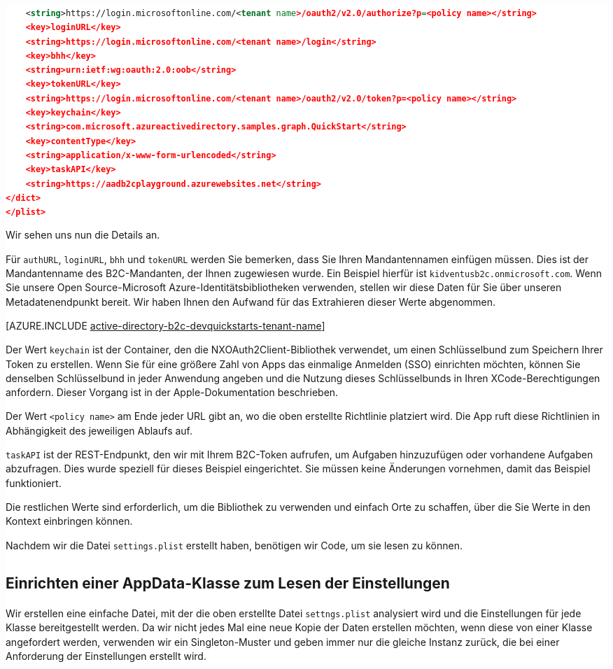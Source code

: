 ```xml
	<string>https://login.microsoftonline.com/<tenant name>/oauth2/v2.0/authorize?p=<policy name></string>
	<key>loginURL</key>
	<string>https://login.microsoftonline.com/<tenant name>/login</string>
	<key>bhh</key>
	<string>urn:ietf:wg:oauth:2.0:oob</string>
	<key>tokenURL</key>
	<string>https://login.microsoftonline.com/<tenant name>/oauth2/v2.0/token?p=<policy name></string>
	<key>keychain</key>
	<string>com.microsoft.azureactivedirectory.samples.graph.QuickStart</string>
	<key>contentType</key>
	<string>application/x-www-form-urlencoded</string>
	<key>taskAPI</key>
	<string>https://aadb2cplayground.azurewebsites.net</string>
</dict>
</plist>
```

Wir sehen uns nun die Details an.


Für `authURL`, `loginURL`, `bhh` und `tokenURL` werden Sie bemerken, dass Sie Ihren Mandantennamen einfügen müssen. Dies ist der Mandantenname des B2C-Mandanten, der Ihnen zugewiesen wurde. Ein Beispiel hierfür ist `kidventusb2c.onmicrosoft.com`. Wenn Sie unsere Open Source-Microsoft Azure-Identitätsbibliotheken verwenden, stellen wir diese Daten für Sie über unseren Metadatenendpunkt bereit. Wir haben Ihnen den Aufwand für das Extrahieren dieser Werte abgenommen.

[AZURE.INCLUDE [active-directory-b2c-devquickstarts-tenant-name](../../includes/active-directory-b2c-devquickstarts-tenant-name.md)]

Der Wert `keychain` ist der Container, den die NXOAuth2Client-Bibliothek verwendet, um einen Schlüsselbund zum Speichern Ihrer Token zu erstellen. Wenn Sie für eine größere Zahl von Apps das einmalige Anmelden (SSO) einrichten möchten, können Sie denselben Schlüsselbund in jeder Anwendung angeben und die Nutzung dieses Schlüsselbunds in Ihren XCode-Berechtigungen anfordern. Dieser Vorgang ist in der Apple-Dokumentation beschrieben.

Der Wert `<policy name>` am Ende jeder URL gibt an, wo die oben erstellte Richtlinie platziert wird. Die App ruft diese Richtlinien in Abhängigkeit des jeweiligen Ablaufs auf.

`taskAPI` ist der REST-Endpunkt, den wir mit Ihrem B2C-Token aufrufen, um Aufgaben hinzuzufügen oder vorhandene Aufgaben abzufragen. Dies wurde speziell für dieses Beispiel eingerichtet. Sie müssen keine Änderungen vornehmen, damit das Beispiel funktioniert.

Die restlichen Werte sind erforderlich, um die Bibliothek zu verwenden und einfach Orte zu schaffen, über die Sie Werte in den Kontext einbringen können.

Nachdem wir die Datei `settings.plist` erstellt haben, benötigen wir Code, um sie lesen zu können.

## Einrichten einer AppData-Klasse zum Lesen der Einstellungen

Wir erstellen eine einfache Datei, mit der die oben erstellte Datei `settngs.plist` analysiert wird und die Einstellungen für jede Klasse bereitgestellt werden. Da wir nicht jedes Mal eine neue Kopie der Daten erstellen möchten, wenn diese von einer Klasse angefordert werden, verwenden wir ein Singleton-Muster und geben immer nur die gleiche Instanz zurück, die bei einer Anforderung der Einstellungen erstellt wird.
